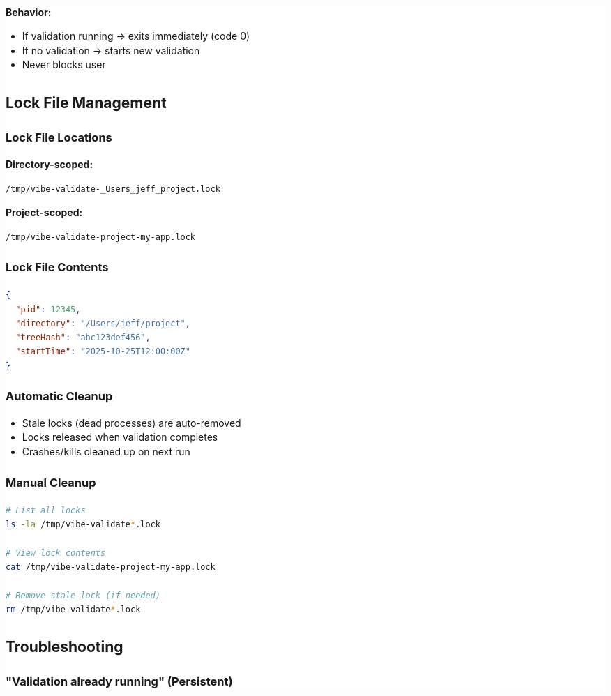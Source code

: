 **Behavior:**
- If validation running → exits immediately (code 0)
- If no validation → starts new validation
- Never blocks user

## Lock File Management

### Lock File Locations

**Directory-scoped:**
```
/tmp/vibe-validate-_Users_jeff_project.lock
```

**Project-scoped:**
```
/tmp/vibe-validate-project-my-app.lock
```

### Lock File Contents

```json
{
  "pid": 12345,
  "directory": "/Users/jeff/project",
  "treeHash": "abc123def456",
  "startTime": "2025-10-25T12:00:00Z"
}
```

### Automatic Cleanup

- Stale locks (dead processes) are auto-removed
- Locks released when validation completes
- Crashes/kills cleaned up on next run

### Manual Cleanup

```bash
# List all locks
ls -la /tmp/vibe-validate*.lock

# View lock contents
cat /tmp/vibe-validate-project-my-app.lock

# Remove stale lock (if needed)
rm /tmp/vibe-validate*.lock
```

## Troubleshooting

### "Validation already running" (Persistent)
